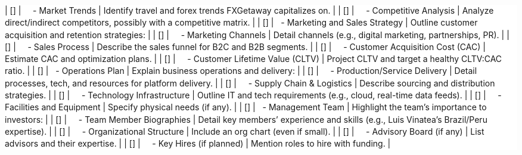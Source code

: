 | []         | &nbsp;&nbsp;&nbsp;&nbsp;- Market Trends                                                    | Identify travel and forex trends FXGetaway capitalizes on.                                                                                                                                                                          |
| []         | &nbsp;&nbsp;&nbsp;&nbsp;- Competitive Analysis                                            | Analyze direct/indirect competitors, possibly with a competitive matrix.                                                                                                                                                            |
| [\]        | &nbsp;&nbsp;- Marketing and Sales Strategy                                                 | Outline customer acquisition and retention strategies:                                                                                                                                                                              |
| []         | &nbsp;&nbsp;&nbsp;&nbsp;- Marketing Channels                                              | Detail channels (e.g., digital marketing, partnerships, PR).                                                                                                                                                                        |
| []         | &nbsp;&nbsp;&nbsp;&nbsp;- Sales Process                                                   | Describe the sales funnel for B2C and B2B segments.                                                                                                                                                                                 |
| []         | &nbsp;&nbsp;&nbsp;&nbsp;- Customer Acquisition Cost (CAC)                                 | Estimate CAC and optimization plans.                                                                                                                                                                                                |
| []         | &nbsp;&nbsp;&nbsp;&nbsp;- Customer Lifetime Value (CLTV)                                  | Project CLTV and target a healthy CLTV:CAC ratio.                                                                                                                                                                                   |
| [\]        | &nbsp;&nbsp;- Operations Plan                                                              | Explain business operations and delivery:                                                                                                                                                                                           |
| []         | &nbsp;&nbsp;&nbsp;&nbsp;- Production/Service Delivery                                     | Detail processes, tech, and resources for platform delivery.                                                                                                                                                                        |
| []         | &nbsp;&nbsp;&nbsp;&nbsp;- Supply Chain & Logistics                                        | Describe sourcing and distribution strategies.                                                                                                                                                                                      |
| []         | &nbsp;&nbsp;&nbsp;&nbsp;- Technology Infrastructure                                       | Outline IT and tech requirements (e.g., cloud, real-time data feeds).                                                                                                                                                               |
| []         | &nbsp;&nbsp;&nbsp;&nbsp;- Facilities and Equipment                                        | Specify physical needs (if any).                                                                                                                                                                                                    |
| [\]        | &nbsp;&nbsp;- Management Team                                                              | Highlight the team’s importance to investors:                                                                                                                                                                                       |
| [\]        | &nbsp;&nbsp;&nbsp;&nbsp;- Team Member Biographies                                         | Detail key members’ experience and skills (e.g., Luis Vinatea’s Brazil/Peru expertise).                                                                                                                                             |
| []         | &nbsp;&nbsp;&nbsp;&nbsp;- Organizational Structure                                        | Include an org chart (even if small).                                                                                                                                                                                               |
| []         | &nbsp;&nbsp;&nbsp;&nbsp;- Advisory Board (if any)                                         | List advisors and their expertise.                                                                                                                                                                                                  |
| []         | &nbsp;&nbsp;&nbsp;&nbsp;- Key Hires (if planned)                                          | Mention roles to hire with funding.                                                                                                                                                                                                 |